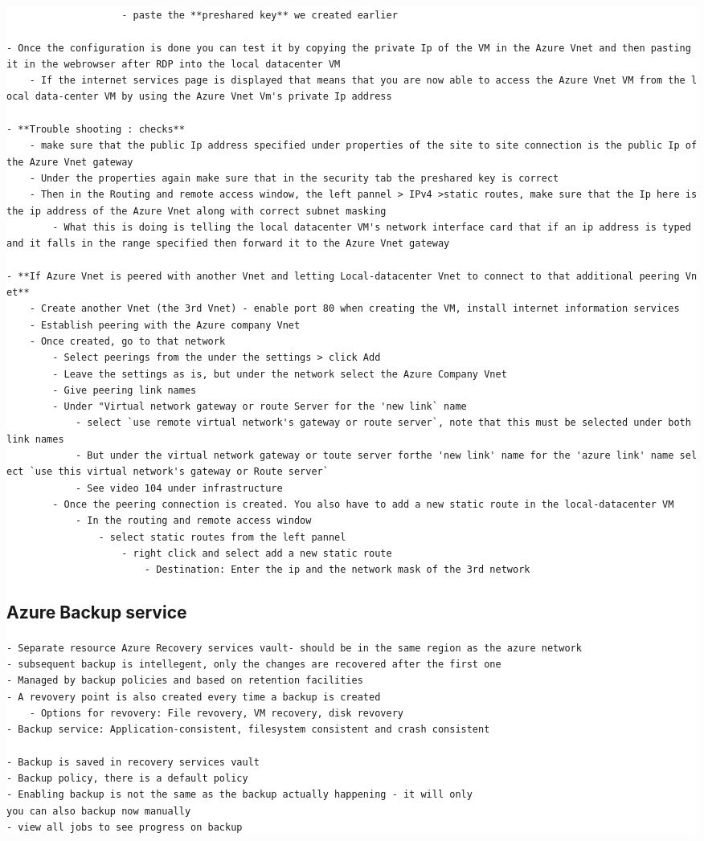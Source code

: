                         - paste the **preshared key** we created earlier
    
    - Once the configuration is done you can test it by copying the private Ip of the VM in the Azure Vnet and then pasting it in the webrowser after RDP into the local datacenter VM
        - If the internet services page is displayed that means that you are now able to access the Azure Vnet VM from the local data-center VM by using the Azure Vnet Vm's private Ip address

    - **Trouble shooting : checks**
        - make sure that the public Ip address specified under properties of the site to site connection is the public Ip of the Azure Vnet gateway
        - Under the properties again make sure that in the security tab the preshared key is correct
        - Then in the Routing and remote access window, the left pannel > IPv4 >static routes, make sure that the Ip here is the ip address of the Azure Vnet along with correct subnet masking
            - What this is doing is telling the local datacenter VM's network interface card that if an ip address is typed and it falls in the range specified then forward it to the Azure Vnet gateway

    - **If Azure Vnet is peered with another Vnet and letting Local-datacenter Vnet to connect to that additional peering Vnet**
        - Create another Vnet (the 3rd Vnet) - enable port 80 when creating the VM, install internet information services
        - Establish peering with the Azure company Vnet
        - Once created, go to that network 
            - Select peerings from the under the settings > click Add
            - Leave the settings as is, but under the network select the Azure Company Vnet
            - Give peering link names
            - Under "Virtual network gateway or route Server for the 'new link` name
                - select `use remote virtual network's gateway or route server`, note that this must be selected under both link names
                - But under the virtual network gateway or toute server forthe 'new link' name for the 'azure link' name select `use this virtual network's gateway or Route server`
                - See video 104 under infrastructure
            - Once the peering connection is created. You also have to add a new static route in the local-datacenter VM
                - In the routing and remote access window
                    - select static routes from the left pannel
                        - right click and select add a new static route
                            - Destination: Enter the ip and the network mask of the 3rd network

## Azure Backup service
    - Separate resource Azure Recovery services vault- should be in the same region as the azure network
    - subsequent backup is intellegent, only the changes are recovered after the first one
    - Managed by backup policies and based on retention facilities
    - A revovery point is also created every time a backup is created
        - Options for revovery: File revovery, VM recovery, disk revovery
    - Backup service: Application-consistent, filesystem consistent and crash consistent

    - Backup is saved in recovery services vault
    - Backup policy, there is a default policy
    - Enabling backup is not the same as the backup actually happening - it will only 
    you can also backup now manually
    - view all jobs to see progress on backup
